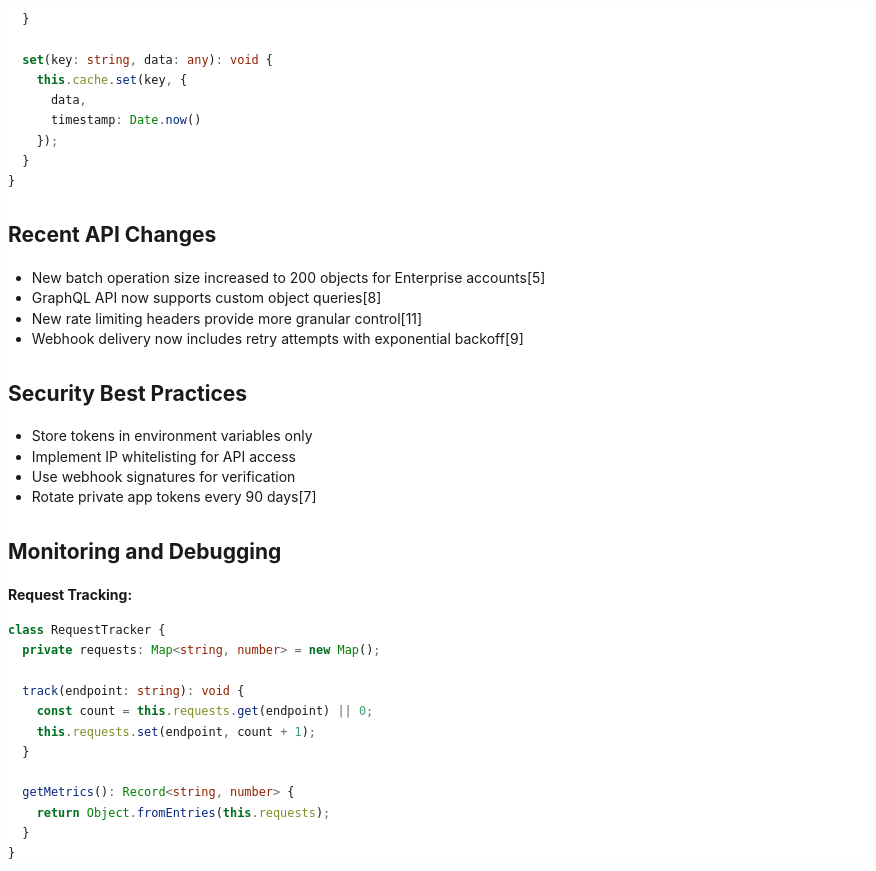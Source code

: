 ```typescript
  }

  set(key: string, data: any): void {
    this.cache.set(key, {
      data,
      timestamp: Date.now()
    });
  }
}
```

## Recent API Changes

- New batch operation size increased to 200 objects for Enterprise accounts[5]
- GraphQL API now supports custom object queries[8]
- New rate limiting headers provide more granular control[11]
- Webhook delivery now includes retry attempts with exponential backoff[9]

## Security Best Practices

- Store tokens in environment variables only
- Implement IP whitelisting for API access
- Use webhook signatures for verification
- Rotate private app tokens every 90 days[7]

## Monitoring and Debugging

**Request Tracking:**
```typescript
class RequestTracker {
  private requests: Map<string, number> = new Map();

  track(endpoint: string): void {
    const count = this.requests.get(endpoint) || 0;
    this.requests.set(endpoint, count + 1);
  }

  getMetrics(): Record<string, number> {
    return Object.fromEntries(this.requests);
  }
}
```
